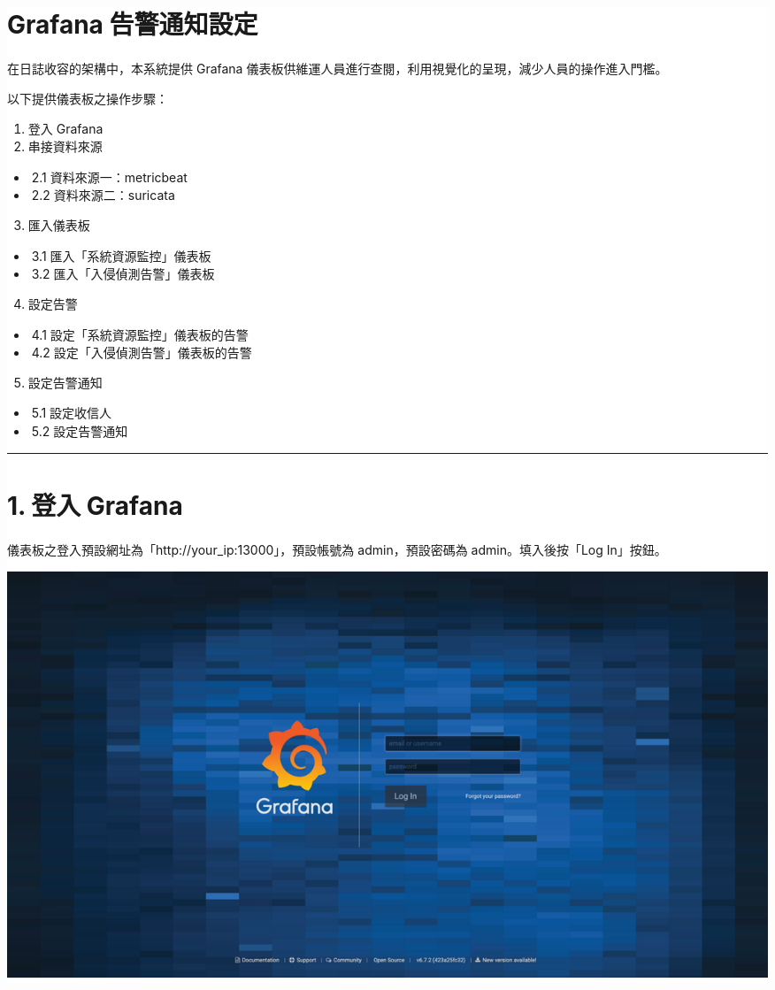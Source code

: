 # Grafana 告警通知設定

在日誌收容的架構中，本系統提供 Grafana 儀表板供維運人員進行查閱，利用視覺化的呈現，減少人員的操作進入門檻。

以下提供儀表板之操作步驟：
1. 登入 Grafana
2. 串接資料來源
*  2.1 資料來源一：metricbeat
*  2.2 資料來源二：suricata
3. 匯入儀表板
*  3.1 匯入「系統資源監控」儀表板
*  3.2 匯入「入侵偵測告警」儀表板
4. 設定告警
*  4.1 設定「系統資源監控」儀表板的告警
*  4.2 設定「入侵偵測告警」儀表板的告警
5. 設定告警通知
*  5.1 設定收信人
*  5.2 設定告警通知

***

# 1. 登入 Grafana

儀表板之登入預設網址為「http://your_ip:13000」，預設帳號為 admin，預設密碼為 admin。填入後按「Log In」按鈕。

![images/grafana_1.png](images/grafana_1.png)
